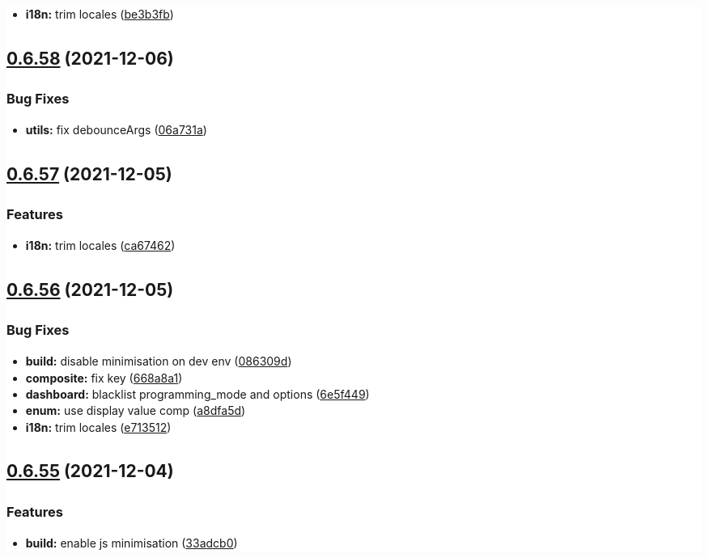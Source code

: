 * **i18n:** trim locales ([be3b3fb](https://github.com/nghiant/connect-air-frontend//commit/be3b3fb114740d0081562deb360e6d81f9480584))



## [0.6.58](https://github.com/nghiant/connect-air-frontend//compare/0.6.57...0.6.58) (2021-12-06)


### Bug Fixes

* **utils:** fix debounceArgs ([06a731a](https://github.com/nghiant/connect-air-frontend//commit/06a731a670f9459166f1e745f62686269e715eec))



## [0.6.57](https://github.com/nghiant/connect-air-frontend//compare/0.6.56...0.6.57) (2021-12-05)


### Features

* **i18n:** trim locales ([ca67462](https://github.com/nghiant/connect-air-frontend//commit/ca6746204c36507d58649bf892aca4be63390c36))



## [0.6.56](https://github.com/nghiant/connect-air-frontend//compare/0.6.55...0.6.56) (2021-12-05)


### Bug Fixes

* **build:** disable minimisation on dev env ([086309d](https://github.com/nghiant/connect-air-frontend//commit/086309df3fc852517af92ce1d331af1e3280dbce))
* **composite:** fix key ([668a8a1](https://github.com/nghiant/connect-air-frontend//commit/668a8a16cbfc2eee116ff976341147c68e2918de))
* **dashboard:** blacklist programming_mode and options ([6e5f449](https://github.com/nghiant/connect-air-frontend//commit/6e5f449f0101de38d3c5c19f579f3a204046e0a3))
* **enum:** use display value comp ([a8dfa5d](https://github.com/nghiant/connect-air-frontend//commit/a8dfa5d43ffbec517746ca3afc6b78d9a86c99b8))
* **i18n:** trim locales ([e713512](https://github.com/nghiant/connect-air-frontend//commit/e71351274016b466dccee499e379962ab31ec87a))



## [0.6.55](https://github.com/nghiant/connect-air-frontend//compare/0.6.54...0.6.55) (2021-12-04)


### Features

* **build:** enable js minimisation ([33adcb0](https://github.com/nghiant/connect-air-frontend//commit/33adcb076cbcf93a23ba7c26bd6572c5456b64da))

